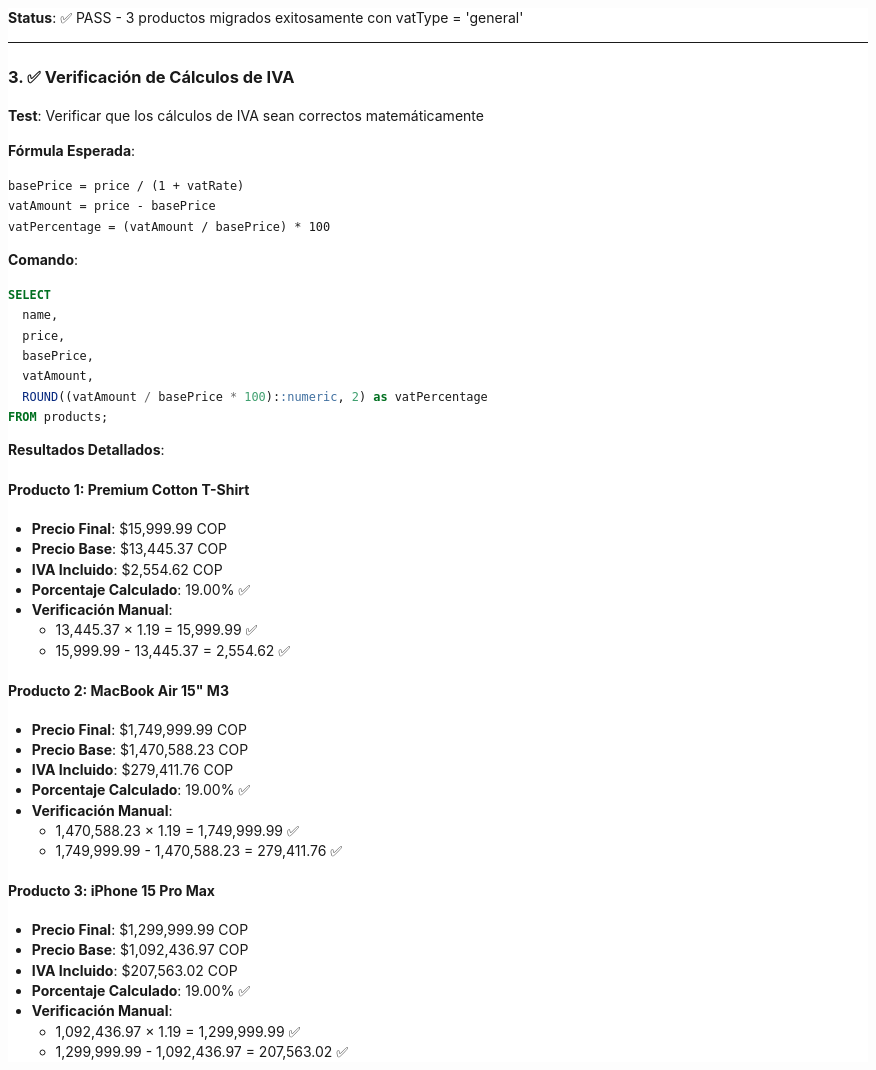 **Status**: ✅ PASS - 3 productos migrados exitosamente con vatType = 'general'

---

### 3. ✅ Verificación de Cálculos de IVA

**Test**: Verificar que los cálculos de IVA sean correctos matemáticamente

**Fórmula Esperada**:
```
basePrice = price / (1 + vatRate)
vatAmount = price - basePrice
vatPercentage = (vatAmount / basePrice) * 100
```

**Comando**:
```sql
SELECT
  name,
  price,
  basePrice,
  vatAmount,
  ROUND((vatAmount / basePrice * 100)::numeric, 2) as vatPercentage
FROM products;
```

**Resultados Detallados**:

#### Producto 1: Premium Cotton T-Shirt
- **Precio Final**: $15,999.99 COP
- **Precio Base**: $13,445.37 COP
- **IVA Incluido**: $2,554.62 COP
- **Porcentaje Calculado**: 19.00% ✅
- **Verificación Manual**:
  - 13,445.37 × 1.19 = 15,999.99 ✅
  - 15,999.99 - 13,445.37 = 2,554.62 ✅

#### Producto 2: MacBook Air 15" M3
- **Precio Final**: $1,749,999.99 COP
- **Precio Base**: $1,470,588.23 COP
- **IVA Incluido**: $279,411.76 COP
- **Porcentaje Calculado**: 19.00% ✅
- **Verificación Manual**:
  - 1,470,588.23 × 1.19 = 1,749,999.99 ✅
  - 1,749,999.99 - 1,470,588.23 = 279,411.76 ✅

#### Producto 3: iPhone 15 Pro Max
- **Precio Final**: $1,299,999.99 COP
- **Precio Base**: $1,092,436.97 COP
- **IVA Incluido**: $207,563.02 COP
- **Porcentaje Calculado**: 19.00% ✅
- **Verificación Manual**:
  - 1,092,436.97 × 1.19 = 1,299,999.99 ✅
  - 1,299,999.99 - 1,092,436.97 = 207,563.02 ✅
